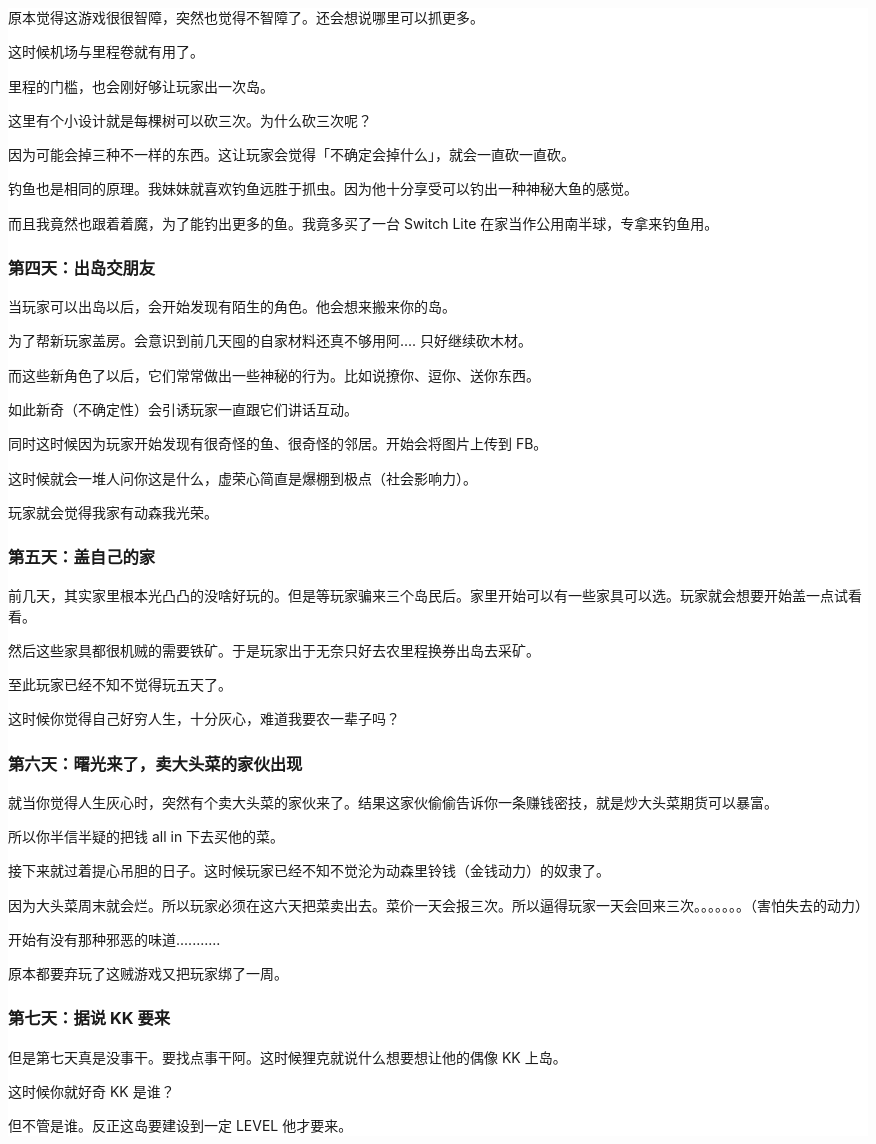 原本觉得这游戏很很智障，突然也觉得不智障了。还会想说哪里可以抓更多。

这时候机场与里程卷就有用了。

里程的门槛，也会刚好够让玩家出一次岛。

这里有个小设计就是每棵树可以砍三次。为什么砍三次呢？

因为可能会掉三种不一样的东西。这让玩家会觉得「不确定会掉什么」，就会一直砍一直砍。

钓鱼也是相同的原理。我妹妹就喜欢钓鱼远胜于抓虫。因为他十分享受可以钓出一种神秘大鱼的感觉。

而且我竟然也跟着着魔，为了能钓出更多的鱼。我竟多买了一台 Switch Lite 在家当作公用南半球，专拿来钓鱼用。

### 第四天：出岛交朋友

当玩家可以出岛以后，会开始发现有陌生的角色。他会想来搬来你的岛。

为了帮新玩家盖房。会意识到前几天囤的自家材料还真不够用阿.... 只好继续砍木材。

而这些新角色了以后，它们常常做出一些神秘的行为。比如说撩你、逗你、送你东西。

如此新奇（不确定性）会引诱玩家一直跟它们讲话互动。

同时这时候因为玩家开始发现有很奇怪的鱼、很奇怪的邻居。开始会将图片上传到 FB。

这时候就会一堆人问你这是什么，虚荣心简直是爆棚到极点（社会影响力）。

玩家就会觉得我家有动森我光荣。

### 第五天：盖自己的家

前几天，其实家里根本光凸凸的没啥好玩的。但是等玩家骗来三个岛民后。家里开始可以有一些家具可以选。玩家就会想要开始盖一点试看看。

然后这些家具都很机贼的需要铁矿。于是玩家出于无奈只好去农里程换券出岛去采矿。

至此玩家已经不知不觉得玩五天了。

这时候你觉得自己好穷人生，十分灰心，难道我要农一辈子吗？

### 第六天：曙光来了，卖大头菜的家伙出现

就当你觉得人生灰心时，突然有个卖大头菜的家伙来了。结果这家伙偷偷告诉你一条赚钱密技，就是炒大头菜期货可以暴富。

所以你半信半疑的把钱 all in 下去买他的菜。

接下来就过着提心吊胆的日子。这时候玩家已经不知不觉沦为动森里铃钱（金钱动力）的奴隶了。

因为大头菜周末就会烂。所以玩家必须在这六天把菜卖出去。菜价一天会报三次。所以逼得玩家一天会回来三次。。。。。。。（害怕失去的动力）

开始有没有那种邪恶的味道...........

原本都要弃玩了这贼游戏又把玩家绑了一周。

### 第七天：据说 KK 要来

但是第七天真是没事干。要找点事干阿。这时候狸克就说什么想要想让他的偶像 KK 上岛。

这时候你就好奇 KK 是谁？

但不管是谁。反正这岛要建设到一定 LEVEL 他才要来。
